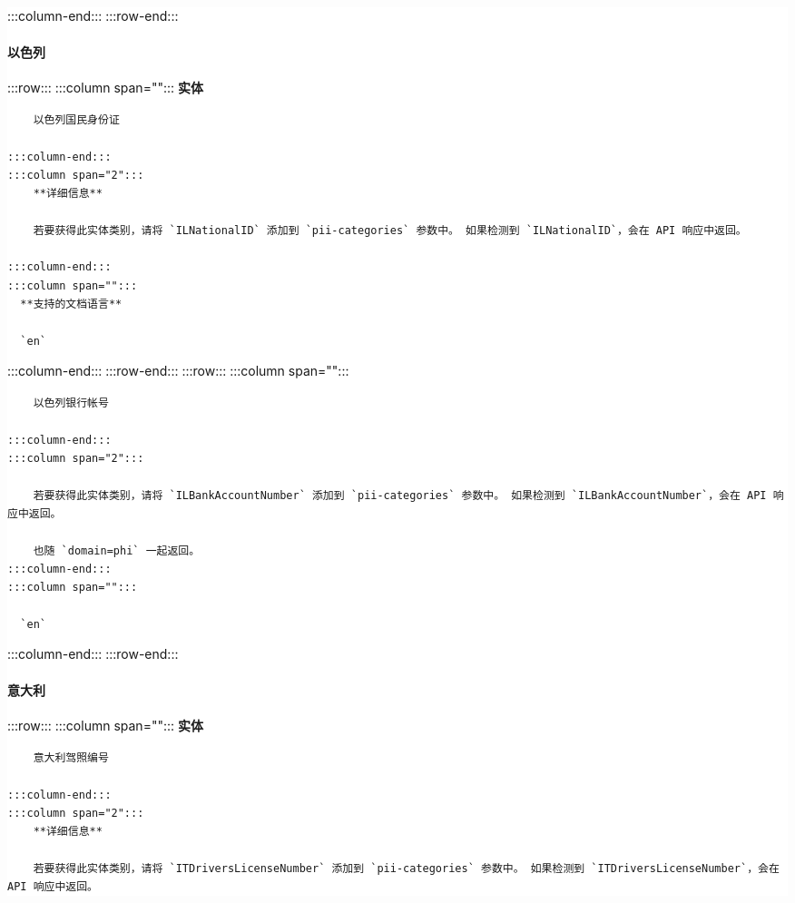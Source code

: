    :::column-end:::
:::row-end:::

#### <a name="israel"></a>以色列

:::row:::
    :::column span="":::
        **实体**

        以色列国民身份证

    :::column-end:::
    :::column span="2":::
        **详细信息**

        若要获得此实体类别，请将 `ILNationalID` 添加到 `pii-categories` 参数中。 如果检测到 `ILNationalID`，会在 API 响应中返回。
      
    :::column-end:::
    :::column span="":::
      **支持的文档语言**

      `en`
      
   :::column-end:::
:::row-end:::
:::row:::
    :::column span="":::

        以色列银行帐号

    :::column-end:::
    :::column span="2":::

        若要获得此实体类别，请将 `ILBankAccountNumber` 添加到 `pii-categories` 参数中。 如果检测到 `ILBankAccountNumber`，会在 API 响应中返回。
    
        也随 `domain=phi` 一起返回。
    :::column-end:::
    :::column span="":::

      `en`
      
   :::column-end:::
:::row-end:::

#### <a name="italy"></a>意大利

:::row:::
    :::column span="":::
        **实体**

        意大利驾照编号

    :::column-end:::
    :::column span="2":::
        **详细信息**

        若要获得此实体类别，请将 `ITDriversLicenseNumber` 添加到 `pii-categories` 参数中。 如果检测到 `ITDriversLicenseNumber`，会在 API 响应中返回。
      